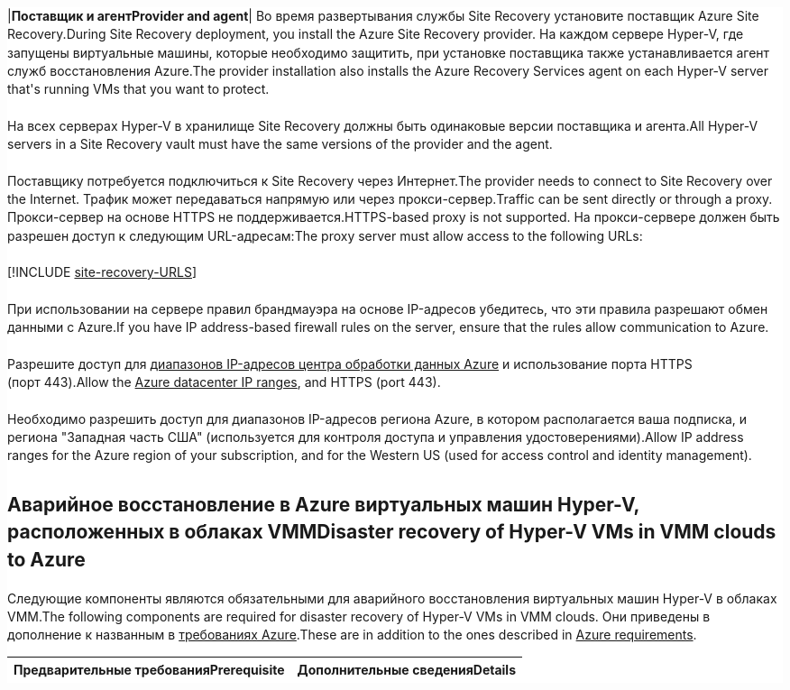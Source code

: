 |<span data-ttu-id="6f4c7-222">**Поставщик и агент**</span><span class="sxs-lookup"><span data-stu-id="6f4c7-222">**Provider and agent**</span></span>| <span data-ttu-id="6f4c7-223">Во время развертывания службы Site Recovery установите поставщик Azure Site Recovery.</span><span class="sxs-lookup"><span data-stu-id="6f4c7-223">During Site Recovery deployment, you install the Azure Site Recovery provider.</span></span> <span data-ttu-id="6f4c7-224">На каждом сервере Hyper-V, где запущены виртуальные машины, которые необходимо защитить, при установке поставщика также устанавливается агент служб восстановления Azure.</span><span class="sxs-lookup"><span data-stu-id="6f4c7-224">The provider installation also installs the Azure Recovery Services agent on each Hyper-V server that's running VMs that you want to protect.</span></span> <br/><br/><span data-ttu-id="6f4c7-225">На всех серверах Hyper-V в хранилище Site Recovery должны быть одинаковые версии поставщика и агента.</span><span class="sxs-lookup"><span data-stu-id="6f4c7-225">All Hyper-V servers in a Site Recovery vault must have the same versions of the provider and the agent.</span></span><br/><br/><span data-ttu-id="6f4c7-226">Поставщику потребуется подключиться к Site Recovery через Интернет.</span><span class="sxs-lookup"><span data-stu-id="6f4c7-226">The provider needs to connect to Site Recovery over the Internet.</span></span> <span data-ttu-id="6f4c7-227">Трафик может передаваться напрямую или через прокси-сервер.</span><span class="sxs-lookup"><span data-stu-id="6f4c7-227">Traffic can be sent directly or through a proxy.</span></span> <span data-ttu-id="6f4c7-228">Прокси-сервер на основе HTTPS не поддерживается.</span><span class="sxs-lookup"><span data-stu-id="6f4c7-228">HTTPS-based proxy is not supported.</span></span> <span data-ttu-id="6f4c7-229">На прокси-сервере должен быть разрешен доступ к следующим URL-адресам:</span><span class="sxs-lookup"><span data-stu-id="6f4c7-229">The proxy server must allow access to the following URLs:</span></span><br/><br/> [!INCLUDE [site-recovery-URLS](../../includes/site-recovery-URLS.md)]<br/><br/><span data-ttu-id="6f4c7-230">При использовании на сервере правил брандмауэра на основе IP-адресов убедитесь, что эти правила разрешают обмен данными с Azure.</span><span class="sxs-lookup"><span data-stu-id="6f4c7-230">If you have IP address-based firewall rules on the server, ensure that the rules allow communication to Azure.</span></span><br/><br/> <span data-ttu-id="6f4c7-231">Разрешите доступ для [диапазонов IP-адресов центра обработки данных Azure](https://www.microsoft.com/download/confirmation.aspx?id=41653) и использование порта HTTPS (порт 443).</span><span class="sxs-lookup"><span data-stu-id="6f4c7-231">Allow the [Azure datacenter IP ranges](https://www.microsoft.com/download/confirmation.aspx?id=41653), and HTTPS (port 443).</span></span><br/><br/> <span data-ttu-id="6f4c7-232">Необходимо разрешить доступ для диапазонов IP-адресов региона Azure, в котором располагается ваша подписка, и региона "Западная часть США" (используется для контроля доступа и управления удостоверениями).</span><span class="sxs-lookup"><span data-stu-id="6f4c7-232">Allow IP address ranges for the Azure region of your subscription, and for the Western US (used for access control and identity management).</span></span>


## <a name="disaster-recovery-of-hyper-v-vms-in-vmm-clouds-to-azure"></a><span data-ttu-id="6f4c7-233">Аварийное восстановление в Azure виртуальных машин Hyper-V, расположенных в облаках VMM</span><span class="sxs-lookup"><span data-stu-id="6f4c7-233">Disaster recovery of Hyper-V VMs in VMM clouds to Azure</span></span>

<span data-ttu-id="6f4c7-234">Следующие компоненты являются обязательными для аварийного восстановления виртуальных машин Hyper-V в облаках VMM.</span><span class="sxs-lookup"><span data-stu-id="6f4c7-234">The following components are required for disaster recovery of Hyper-V VMs in VMM clouds.</span></span> <span data-ttu-id="6f4c7-235">Они приведены в дополнение к названным в [требованиях Azure](#azure-requirements).</span><span class="sxs-lookup"><span data-stu-id="6f4c7-235">These are in addition to the ones described in [Azure requirements](#azure-requirements).</span></span>

| <span data-ttu-id="6f4c7-236">**Предварительные требования**</span><span class="sxs-lookup"><span data-stu-id="6f4c7-236">**Prerequisite**</span></span> | <span data-ttu-id="6f4c7-237">**Дополнительные сведения**</span><span class="sxs-lookup"><span data-stu-id="6f4c7-237">**Details**</span></span> |
| --- | --- |